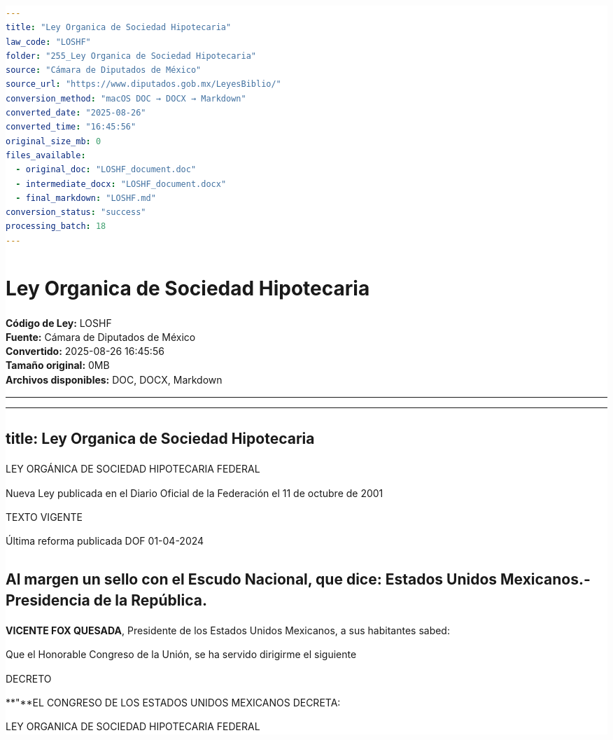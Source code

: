 ```yaml
---
title: "Ley Organica de Sociedad Hipotecaria"
law_code: "LOSHF"
folder: "255_Ley Organica de Sociedad Hipotecaria"
source: "Cámara de Diputados de México"
source_url: "https://www.diputados.gob.mx/LeyesBiblio/"
conversion_method: "macOS DOC → DOCX → Markdown"
converted_date: "2025-08-26"
converted_time: "16:45:56"
original_size_mb: 0
files_available:
  - original_doc: "LOSHF_document.doc"
  - intermediate_docx: "LOSHF_document.docx"  
  - final_markdown: "LOSHF.md"
conversion_status: "success"
processing_batch: 18
---
```


# Ley Organica de Sociedad Hipotecaria

**Código de Ley:** LOSHF  
**Fuente:** Cámara de Diputados de México  
**Convertido:** 2025-08-26 16:45:56  
**Tamaño original:** 0MB  
**Archivos disponibles:** DOC, DOCX, Markdown

---

---
title: Ley Organica de Sociedad Hipotecaria
---

LEY ORGÁNICA DE SOCIEDAD HIPOTECARIA FEDERAL

Nueva Ley publicada en el Diario Oficial de la Federación el 11 de octubre de 2001

TEXTO VIGENTE

Última reforma publicada DOF 01-04-2024

## Al margen un sello con el Escudo Nacional, que dice: Estados Unidos Mexicanos.- Presidencia de la República.

**VICENTE FOX QUESADA**, Presidente de los Estados Unidos Mexicanos, a sus habitantes sabed:

Que el Honorable Congreso de la Unión, se ha servido dirigirme el siguiente

DECRETO

**\"**EL CONGRESO DE LOS ESTADOS UNIDOS MEXICANOS DECRETA:

LEY ORGANICA DE SOCIEDAD HIPOTECARIA FEDERAL
